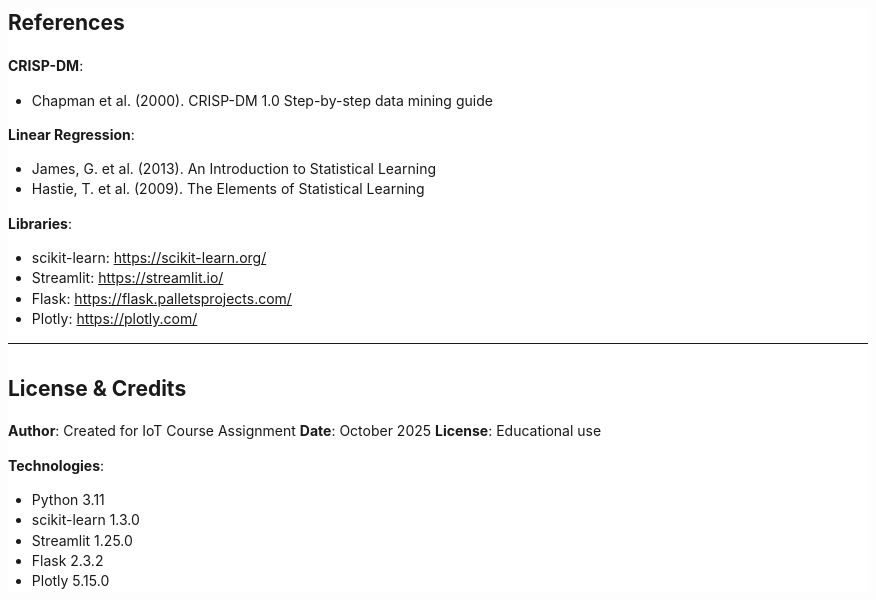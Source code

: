 
## References

**CRISP-DM**:

-   Chapman et al. (2000). CRISP-DM 1.0 Step-by-step data mining guide

**Linear Regression**:

-   James, G. et al. (2013). An Introduction to Statistical Learning
-   Hastie, T. et al. (2009). The Elements of Statistical Learning

**Libraries**:

-   scikit-learn: https://scikit-learn.org/
-   Streamlit: https://streamlit.io/
-   Flask: https://flask.palletsprojects.com/
-   Plotly: https://plotly.com/

---

## License & Credits

**Author**: Created for IoT Course Assignment
**Date**: October 2025
**License**: Educational use

**Technologies**:

-   Python 3.11
-   scikit-learn 1.3.0
-   Streamlit 1.25.0
-   Flask 2.3.2
-   Plotly 5.15.0
